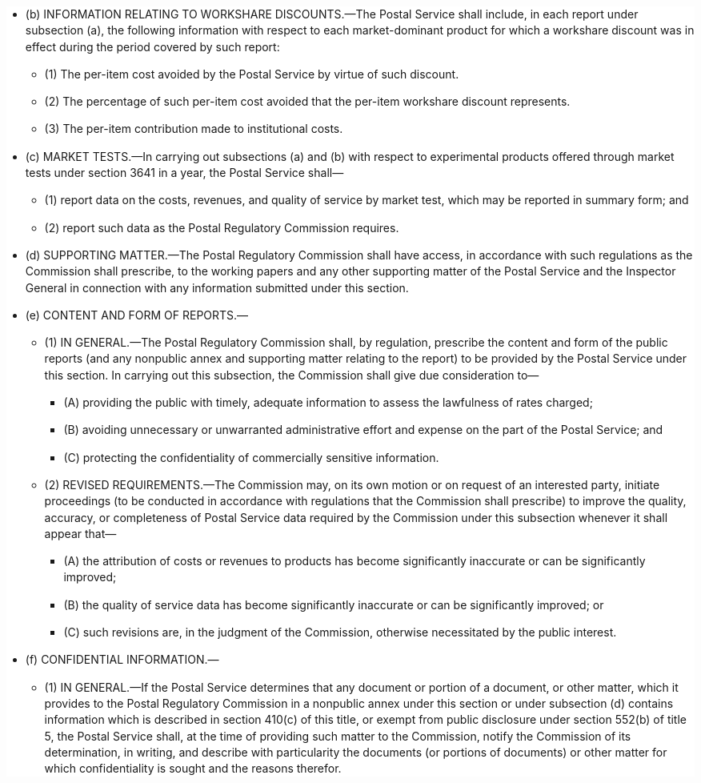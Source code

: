 
* (b) INFORMATION RELATING TO WORKSHARE DISCOUNTS.—The Postal Service shall include, in each report under subsection (a), the following information with respect to each market-dominant product for which a workshare discount was in effect during the period covered by such report:

  * (1) The per-item cost avoided by the Postal Service by virtue of such discount.

  * (2) The percentage of such per-item cost avoided that the per-item workshare discount represents.

  * (3) The per-item contribution made to institutional costs.


* (c) MARKET TESTS.—In carrying out subsections (a) and (b) with respect to experimental products offered through market tests under section 3641 in a year, the Postal Service shall—

  * (1) report data on the costs, revenues, and quality of service by market test, which may be reported in summary form; and

  * (2) report such data as the Postal Regulatory Commission requires.


* (d) SUPPORTING MATTER.—The Postal Regulatory Commission shall have access, in accordance with such regulations as the Commission shall prescribe, to the working papers and any other supporting matter of the Postal Service and the Inspector General in connection with any information submitted under this section.

* (e) CONTENT AND FORM OF REPORTS.—

  * (1) IN GENERAL.—The Postal Regulatory Commission shall, by regulation, prescribe the content and form of the public reports (and any nonpublic annex and supporting matter relating to the report) to be provided by the Postal Service under this section. In carrying out this subsection, the Commission shall give due consideration to—

    * (A) providing the public with timely, adequate information to assess the lawfulness of rates charged;

    * (B) avoiding unnecessary or unwarranted administrative effort and expense on the part of the Postal Service; and

    * (C) protecting the confidentiality of commercially sensitive information.


  * (2) REVISED REQUIREMENTS.—The Commission may, on its own motion or on request of an interested party, initiate proceedings (to be conducted in accordance with regulations that the Commission shall prescribe) to improve the quality, accuracy, or completeness of Postal Service data required by the Commission under this subsection whenever it shall appear that—

    * (A) the attribution of costs or revenues to products has become significantly inaccurate or can be significantly improved;

    * (B) the quality of service data has become significantly inaccurate or can be significantly improved; or

    * (C) such revisions are, in the judgment of the Commission, otherwise necessitated by the public interest.


* (f) CONFIDENTIAL INFORMATION.—

  * (1) IN GENERAL.—If the Postal Service determines that any document or portion of a document, or other matter, which it provides to the Postal Regulatory Commission in a nonpublic annex under this section or under subsection (d) contains information which is described in section 410(c) of this title, or exempt from public disclosure under section 552(b) of title 5, the Postal Service shall, at the time of providing such matter to the Commission, notify the Commission of its determination, in writing, and describe with particularity the documents (or portions of documents) or other matter for which confidentiality is sought and the reasons therefor.

